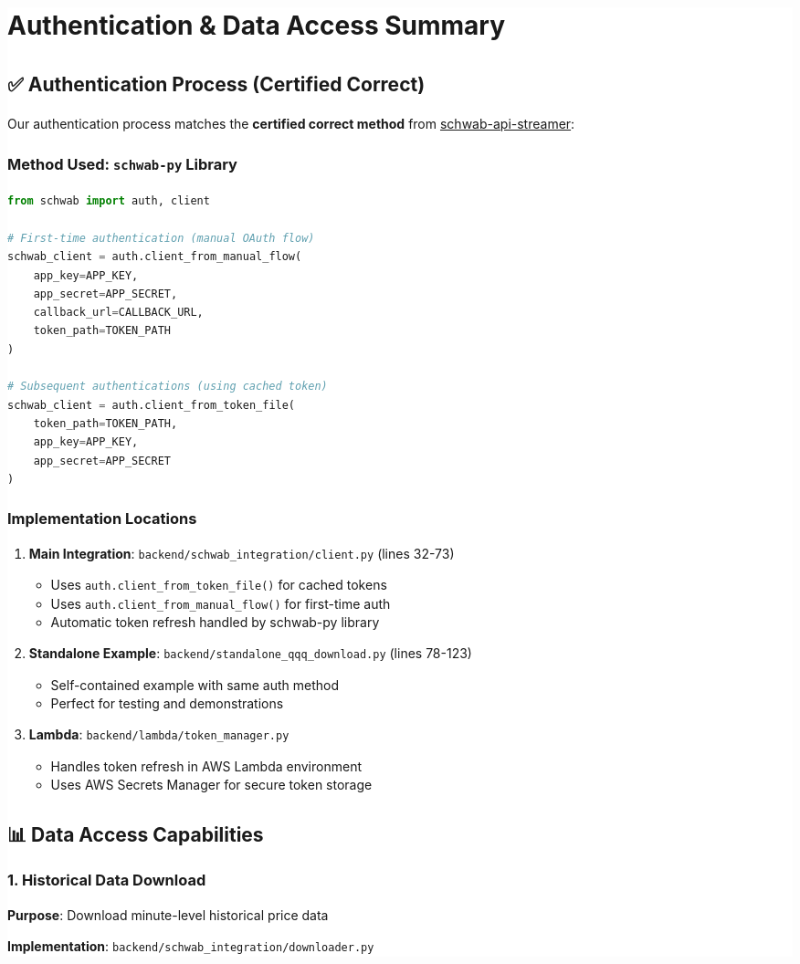 # Authentication & Data Access Summary

## ✅ Authentication Process (Certified Correct)

Our authentication process matches the **certified correct method** from [schwab-api-streamer](https://github.com/MAKaminski/schwab-api-streamer):

### Method Used: `schwab-py` Library

```python
from schwab import auth, client

# First-time authentication (manual OAuth flow)
schwab_client = auth.client_from_manual_flow(
    app_key=APP_KEY,
    app_secret=APP_SECRET,
    callback_url=CALLBACK_URL,
    token_path=TOKEN_PATH
)

# Subsequent authentications (using cached token)
schwab_client = auth.client_from_token_file(
    token_path=TOKEN_PATH,
    app_key=APP_KEY,
    app_secret=APP_SECRET
)
```

### Implementation Locations

1. **Main Integration**: `backend/schwab_integration/client.py` (lines 32-73)
   - Uses `auth.client_from_token_file()` for cached tokens
   - Uses `auth.client_from_manual_flow()` for first-time auth
   - Automatic token refresh handled by schwab-py library

2. **Standalone Example**: `backend/standalone_qqq_download.py` (lines 78-123)
   - Self-contained example with same auth method
   - Perfect for testing and demonstrations

3. **Lambda**: `backend/lambda/token_manager.py`
   - Handles token refresh in AWS Lambda environment
   - Uses AWS Secrets Manager for secure token storage

## 📊 Data Access Capabilities

### 1. Historical Data Download

**Purpose**: Download minute-level historical price data

**Implementation**: `backend/schwab_integration/downloader.py`
